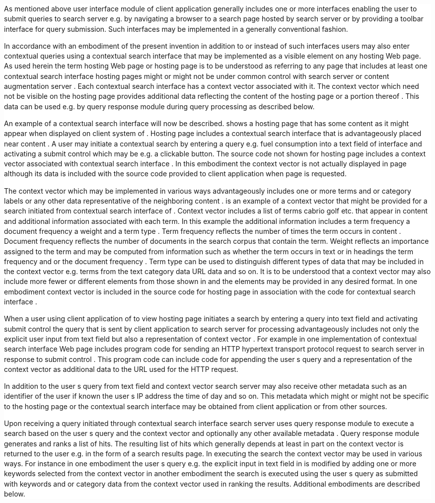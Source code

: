 As mentioned above user interface module of client application generally includes one or more interfaces enabling the user to submit queries to search server e.g. by navigating a browser to a search page hosted by search server or by providing a toolbar interface for query submission. Such interfaces may be implemented in a generally conventional fashion.

In accordance with an embodiment of the present invention in addition to or instead of such interfaces users may also enter contextual queries using a contextual search interface that may be implemented as a visible element on any hosting Web page. As used herein the term hosting Web page or hosting page is to be understood as referring to any page that includes at least one contextual search interface hosting pages might or might not be under common control with search server or content augmentation server . Each contextual search interface has a context vector associated with it. The context vector which need not be visible on the hosting page provides additional data reflecting the content of the hosting page or a portion thereof . This data can be used e.g. by query response module during query processing as described below.

An example of a contextual search interface will now be described. shows a hosting page that has some content as it might appear when displayed on client system of . Hosting page includes a contextual search interface that is advantageously placed near content . A user may initiate a contextual search by entering a query e.g. fuel consumption into a text field of interface and activating a submit control which may be e.g. a clickable button. The source code not shown for hosting page includes a context vector associated with contextual search interface . In this embodiment the context vector is not actually displayed in page although its data is included with the source code provided to client application when page is requested.

The context vector which may be implemented in various ways advantageously includes one or more terms and or category labels or any other data representative of the neighboring content . is an example of a context vector that might be provided for a search initiated from contextual search interface of . Context vector includes a list of terms cabrio golf etc. that appear in content and additional information associated with each term. In this example the additional information includes a term frequency a document frequency a weight and a term type . Term frequency reflects the number of times the term occurs in content . Document frequency reflects the number of documents in the search corpus that contain the term. Weight reflects an importance assigned to the term and may be computed from information such as whether the term occurs in text or in headings the term frequency and or the document frequency . Term type can be used to distinguish different types of data that may be included in the context vector e.g. terms from the text category data URL data and so on. It is to be understood that a context vector may also include more fewer or different elements from those shown in and the elements may be provided in any desired format. In one embodiment context vector is included in the source code for hosting page in association with the code for contextual search interface .

When a user using client application of to view hosting page initiates a search by entering a query into text field and activating submit control the query that is sent by client application to search server for processing advantageously includes not only the explicit user input from text field but also a representation of context vector . For example in one implementation of contextual search interface Web page includes program code for sending an HTTP hypertext transport protocol request to search server in response to submit control . This program code can include code for appending the user s query and a representation of the context vector as additional data to the URL used for the HTTP request.

In addition to the user s query from text field and context vector search server may also receive other metadata such as an identifier of the user if known the user s IP address the time of day and so on. This metadata which might or might not be specific to the hosting page or the contextual search interface may be obtained from client application or from other sources.

Upon receiving a query initiated through contextual search interface search server uses query response module to execute a search based on the user s query and the context vector and optionally any other available metadata . Query response module generates and ranks a list of hits. The resulting list of hits which generally depends at least in part on the context vector is returned to the user e.g. in the form of a search results page. In executing the search the context vector may be used in various ways. For instance in one embodiment the user s query e.g. the explicit input in text field in is modified by adding one or more keywords selected from the context vector in another embodiment the search is executed using the user s query as submitted with keywords and or category data from the context vector used in ranking the results. Additional embodiments are described below.
